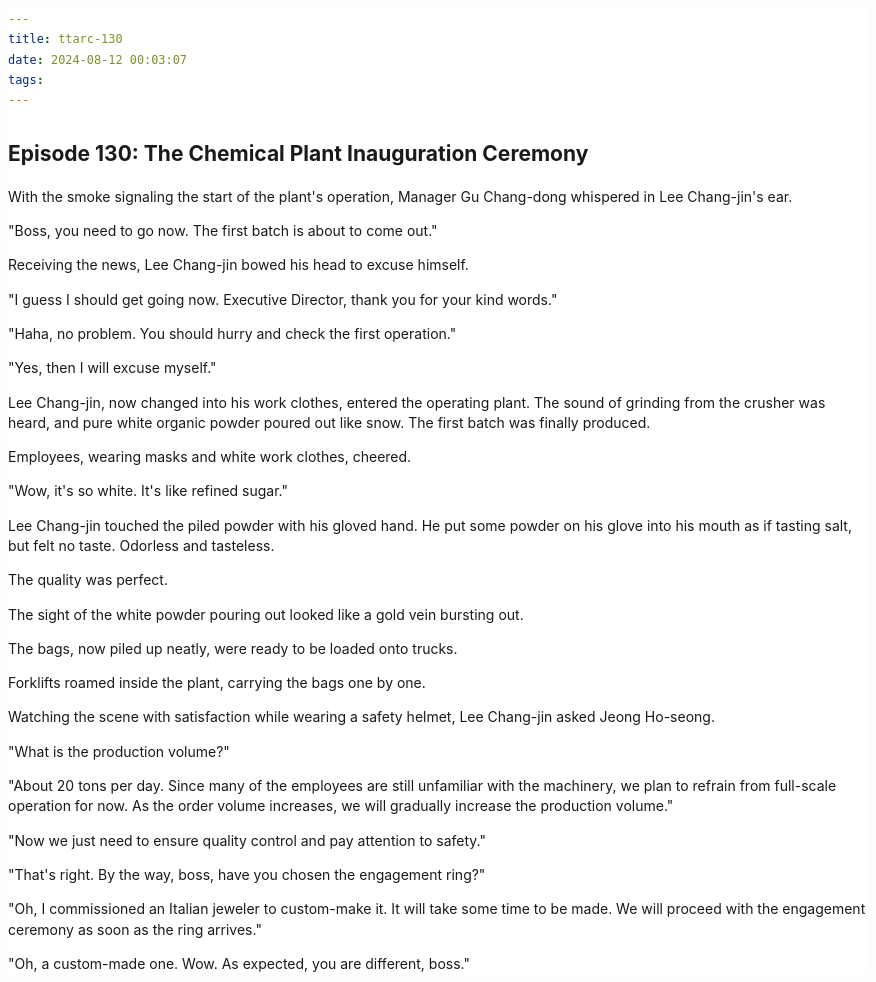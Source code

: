 ```yaml
---
title: ttarc-130
date: 2024-08-12 00:03:07
tags:
---
```



## Episode 130: The Chemical Plant Inauguration Ceremony

With the smoke signaling the start of the plant's operation, Manager Gu Chang-dong whispered in Lee Chang-jin's ear.

"Boss, you need to go now. The first batch is about to come out."

Receiving the news, Lee Chang-jin bowed his head to excuse himself.

"I guess I should get going now. Executive Director, thank you for your kind words."

"Haha, no problem. You should hurry and check the first operation."

"Yes, then I will excuse myself."

Lee Chang-jin, now changed into his work clothes, entered the operating plant. The sound of grinding from the crusher was heard, and pure white organic powder poured out like snow. The first batch was finally produced.

Employees, wearing masks and white work clothes, cheered.

"Wow, it's so white. It's like refined sugar."

Lee Chang-jin touched the piled powder with his gloved hand. He put some powder on his glove into his mouth as if tasting salt, but felt no taste. Odorless and tasteless.

The quality was perfect.

The sight of the white powder pouring out looked like a gold vein bursting out.

The bags, now piled up neatly, were ready to be loaded onto trucks.

Forklifts roamed inside the plant, carrying the bags one by one.

Watching the scene with satisfaction while wearing a safety helmet, Lee Chang-jin asked Jeong Ho-seong.

"What is the production volume?"

"About 20 tons per day. Since many of the employees are still unfamiliar with the machinery, we plan to refrain from full-scale operation for now. As the order volume increases, we will gradually increase the production volume."

"Now we just need to ensure quality control and pay attention to safety."

"That's right. By the way, boss, have you chosen the engagement ring?"

"Oh, I commissioned an Italian jeweler to custom-make it. It will take some time to be made. We will proceed with the engagement ceremony as soon as the ring arrives."

"Oh, a custom-made one. Wow. As expected, you are different, boss."

